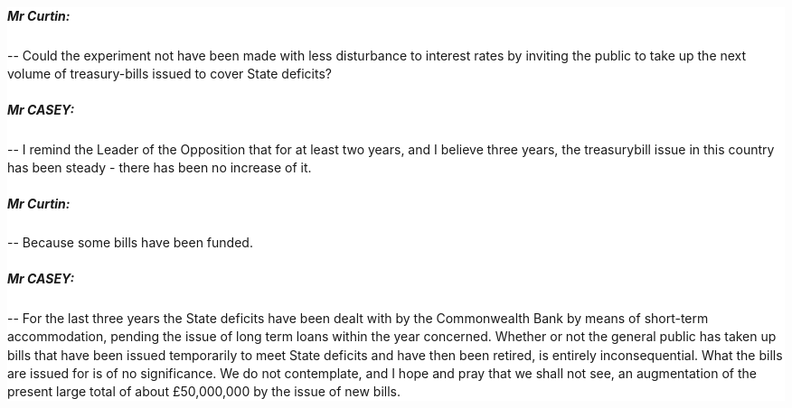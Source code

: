 ##### Mr Curtin:

-- Could the experiment not have been made with less disturbance to interest rates by inviting the public to take up the next volume of treasury-bills issued to cover State deficits? 

##### Mr CASEY:

-- I remind the Leader of the Opposition that for at least two years, and I believe three years, the treasurybill issue in this country has been steady - there has been no increase of it. 

##### Mr Curtin:

-- Because some bills have been funded. 

##### Mr CASEY:

-- For the last three years the State deficits have been dealt with by the Commonwealth Bank by means of short-term accommodation, pending the issue of long term loans within the year concerned. Whether or not the general public has taken up bills that have been issued temporarily to meet State deficits and have then been retired, is entirely inconsequential. What the bills are issued for is of no significance. We do not contemplate, and I hope and pray that we shall not see, an augmentation of the present large total of about £50,000,000 by the issue of new bills. 

